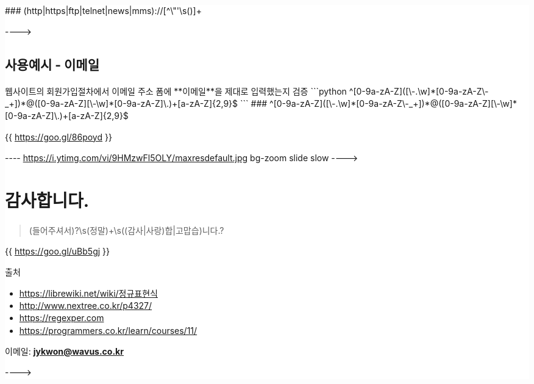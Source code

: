 <fragment-block fade-up>
### (http|https|ftp|telnet|news|mms)://[^\"'\s()]+
</fragment-block>

---->

## 사용예시 - 이메일

<fragment-block fade-up>
웹사이트의 회원가입절차에서 이메일 주소 폼에 **이메일**을 제대로 입력했는지 검증
```python
^[0-9a-zA-Z]([\-.\w]*[0-9a-zA-Z\-_+])*@([0-9a-zA-Z][\-\w]*[0-9a-zA-Z]\.)+[a-zA-Z]{2,9}$
```
</fragment-block>

<fragment-block fade-up>
### ^[0-9a-zA-Z]([\-.\w]*[0-9a-zA-Z\-_+])*@([0-9a-zA-Z][\-\w]*[0-9a-zA-Z]\.)+[a-zA-Z]{2,9}$

{{ https://goo.gl/86poyd }}
</fragment-block>

---- https://i.ytimg.com/vi/9HMzwFl5OLY/maxresdefault.jpg bg-zoom slide slow ---->

# 감사합니다.

> (들어주셔서)?\s(정말)+\s((감사|사랑)합|고맙습)니다.?

{{ https://goo.gl/uBb5gj }}

출처

- https://librewiki.net/wiki/정규표현식
- http://www.nextree.co.kr/p4327/
- https://regexper.com
- https://programmers.co.kr/learn/courses/11/

이메일: **jykwon@wavus.co.kr**

---->
